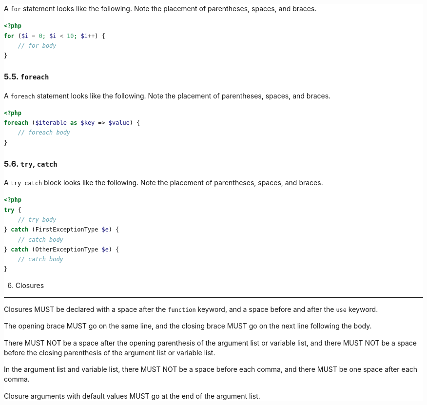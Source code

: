 A `for` statement looks like the following. Note the placement of parentheses,
spaces, and braces.

```php
<?php
for ($i = 0; $i < 10; $i++) {
    // for body
}
```

### 5.5. `foreach`
    
A `foreach` statement looks like the following. Note the placement of
parentheses, spaces, and braces.

```php
<?php
foreach ($iterable as $key => $value) {
    // foreach body
}
```

### 5.6. `try`, `catch`

A `try catch` block looks like the following. Note the placement of
parentheses, spaces, and braces.

```php
<?php
try {
    // try body
} catch (FirstExceptionType $e) {
    // catch body
} catch (OtherExceptionType $e) {
    // catch body
}
```

6. Closures
-----------

Closures MUST be declared with a space after the `function` keyword, and a
space before and after the `use` keyword.

The opening brace MUST go on the same line, and the closing brace MUST go on
the next line following the body.

There MUST NOT be a space after the opening parenthesis of the argument list
or variable list, and there MUST NOT be a space before the closing parenthesis
of the argument list or variable list.

In the argument list and variable list, there MUST NOT be a space before each
comma, and there MUST be one space after each comma.

Closure arguments with default values MUST go at the end of the argument
list.
